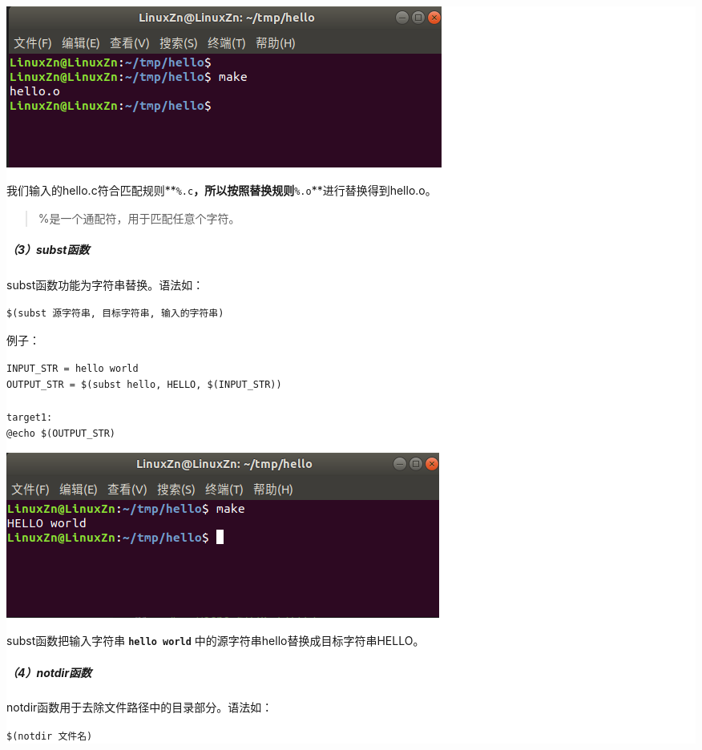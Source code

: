 ![](Makefile%E7%9A%84%E5%9F%BA%E7%A1%80%E7%9F%A5%E8%AF%86%EF%BC%8C%E7%9C%8B%E8%BF%99%E7%AF%87%E5%B0%B1%E5%A4%9F%E4%BA%86%EF%BC%81_makefile%E6%96%87%E4%BB%B6-CSDN%E5%8D%9A%E5%AE%A2/f651d16dbd73a727b3790f8802ca049f.png)

我们输入的hello.c符合匹配规则\*\*`%.c`**，所以按照替换规则**`%.o`\*\*进行替换得到hello.o。

> %是一个通配符，用于匹配任意个字符。

##### （3）subst函数

subst函数功能为字符串替换。语法如：

```
$(subst 源字符串, 目标字符串, 输入的字符串)
```

例子：

```
INPUT_STR = hello world
OUTPUT_STR = $(subst hello, HELLO, $(INPUT_STR))

target1:
@echo $(OUTPUT_STR)
```

![](Makefile%E7%9A%84%E5%9F%BA%E7%A1%80%E7%9F%A5%E8%AF%86%EF%BC%8C%E7%9C%8B%E8%BF%99%E7%AF%87%E5%B0%B1%E5%A4%9F%E4%BA%86%EF%BC%81_makefile%E6%96%87%E4%BB%B6-CSDN%E5%8D%9A%E5%AE%A2/11d25e93a71fbc9cdb8c11b2cf23a53b.png)

subst函数把输入字符串 **`hello world`** 中的源字符串hello替换成目标字符串HELLO。

##### （4）notdir函数

notdir函数用于去除文件路径中的目录部分。语法如：

```
$(notdir 文件名)
```
